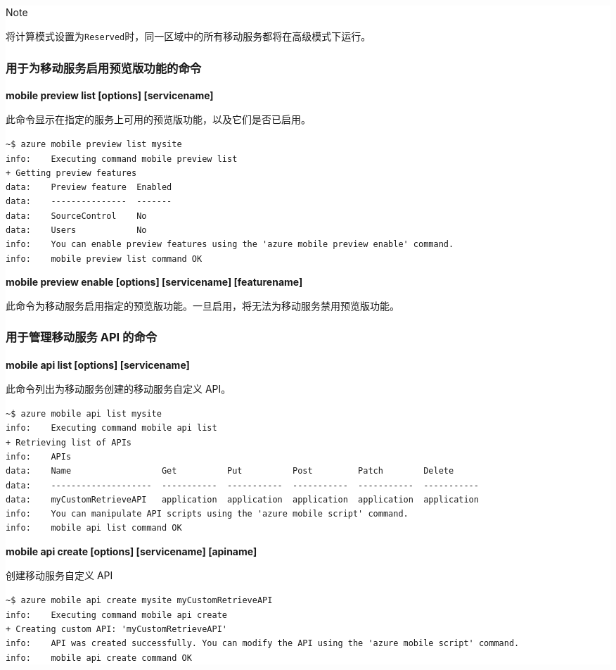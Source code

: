> [!NOTE]
将计算模式设置为`Reserved`时，同一区域中的所有移动服务都将在高级模式下运行。
> 
> 

### 用于为移动服务启用预览版功能的命令
**mobile preview list [options] [servicename]**

此命令显示在指定的服务上可用的预览版功能，以及它们是否已启用。

```
~$ azure mobile preview list mysite
info:    Executing command mobile preview list
+ Getting preview features
data:    Preview feature  Enabled
data:    ---------------  -------
data:    SourceControl    No
data:    Users            No
info:    You can enable preview features using the 'azure mobile preview enable' command.
info:    mobile preview list command OK
```

**mobile preview enable [options] [servicename] [featurename]**

此命令为移动服务启用指定的预览版功能。一旦启用，将无法为移动服务禁用预览版功能。

### 用于管理移动服务 API 的命令
**mobile api list [options] [servicename]**

此命令列出为移动服务创建的移动服务自定义 API。

```
~$ azure mobile api list mysite
info:    Executing command mobile api list
+ Retrieving list of APIs
info:    APIs
data:    Name                  Get          Put          Post         Patch        Delete
data:    --------------------  -----------  -----------  -----------  -----------  -----------
data:    myCustomRetrieveAPI   application  application  application  application  application
info:    You can manipulate API scripts using the 'azure mobile script' command.
info:    mobile api list command OK
```

**mobile api create [options] [servicename] [apiname]**

创建移动服务自定义 API

```
~$ azure mobile api create mysite myCustomRetrieveAPI
info:    Executing command mobile api create
+ Creating custom API: 'myCustomRetrieveAPI'
info:    API was created successfully. You can modify the API using the 'azure mobile script' command.
info:    mobile api create command OK
```
